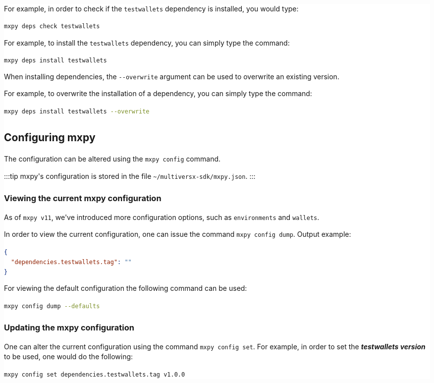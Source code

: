 For example, in order to check if the `testwallets` dependency is installed, you would type:

```sh
mxpy deps check testwallets
```

For example, to install the `testwallets` dependency, you can simply type the command:

```sh
mxpy deps install testwallets
```

When installing dependencies, the `--overwrite` argument can be used to overwrite an existing version.

For example, to overwrite the installation of a dependency, you can simply type the command:

```sh
mxpy deps install testwallets --overwrite
```

## Configuring mxpy

The configuration can be altered using the `mxpy config` command.

:::tip
mxpy's configuration is stored in the file `~/multiversx-sdk/mxpy.json`.
:::

[comment]: # (mx-context-auto)

### Viewing the current mxpy configuration

As of `mxpy v11`, we've introduced more configuration options, such as `environments` and `wallets`.

In order to view the current configuration, one can issue the command `mxpy config dump`. Output example:

```json
{
  "dependencies.testwallets.tag": ""
}
```

For viewing the default configuration the following command can be used:

```sh
mxpy config dump --defaults
```

[comment]: # (mx-context-auto)

### Updating the mxpy configuration

One can alter the current configuration using the command `mxpy config set`. For example, in order to set the **_testwallets version_** to be used, one would do the following:

```bash
mxpy config set dependencies.testwallets.tag v1.0.0
```


[comment]: # (mx-abstract)